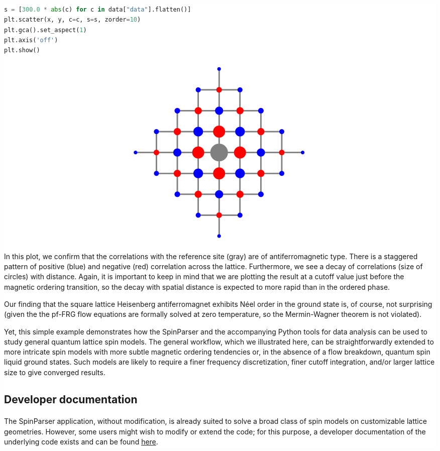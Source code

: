 ```python
s = [300.0 * abs(c) for c in data["data"].flatten()]
plt.scatter(x, y, c=c, s=s, zorder=10)
plt.gca().set_aspect(1)
plt.axis('off')
plt.show()
```
<p align="center"><img src="doc/assets/img_5.png"></p>

In this plot, we confirm that the correlations with the reference site (gray) are of antiferromagnetic type. 
There is a staggered pattern of positive (blue) and negative (red) correlation across the lattice. 
Furthermore, we see a decay of correlations (size of circles) with distance. 
Again, it is important to keep in mind that we are plotting the result at a cutoff value just before the magnetic ordering transition, so the decay with spatial distance is expected to more rapid than in the ordered phase. 

Our finding that the square lattice Heisenberg antiferromagnet exhibits Néel order in the ground state is, of course, not surprising (given the the pf-FRG flow equations are formally solved at zero temperature, so the Mermin-Wagner theorem is not violated). 

Yet, this simple example demonstrates how the SpinParser and the accompanying Python tools for data analysis can be used to study general quantum lattice spin models. 
The general workflow, which we illustrated here, can be straightforwardly extended to more intricate spin models with more subtle magnetic ordering tendencies or, in the absence of a flow breakdown, quantum spin liquid ground states. 
Such models are likely to require a finer frequency discretization, finer cutoff integration, and/or larger lattice size to give converged results. 


## Developer documentation

The SpinParser application, without modification, is already suited to solve a broad class of spin models on customizable lattice geometries. 
However, some users might wish to modify or extend the code; for this purpose, a developer documentation of the underlying code exists and can be found [here](https://fbuessen.github.io/SpinParser/doc-dev).